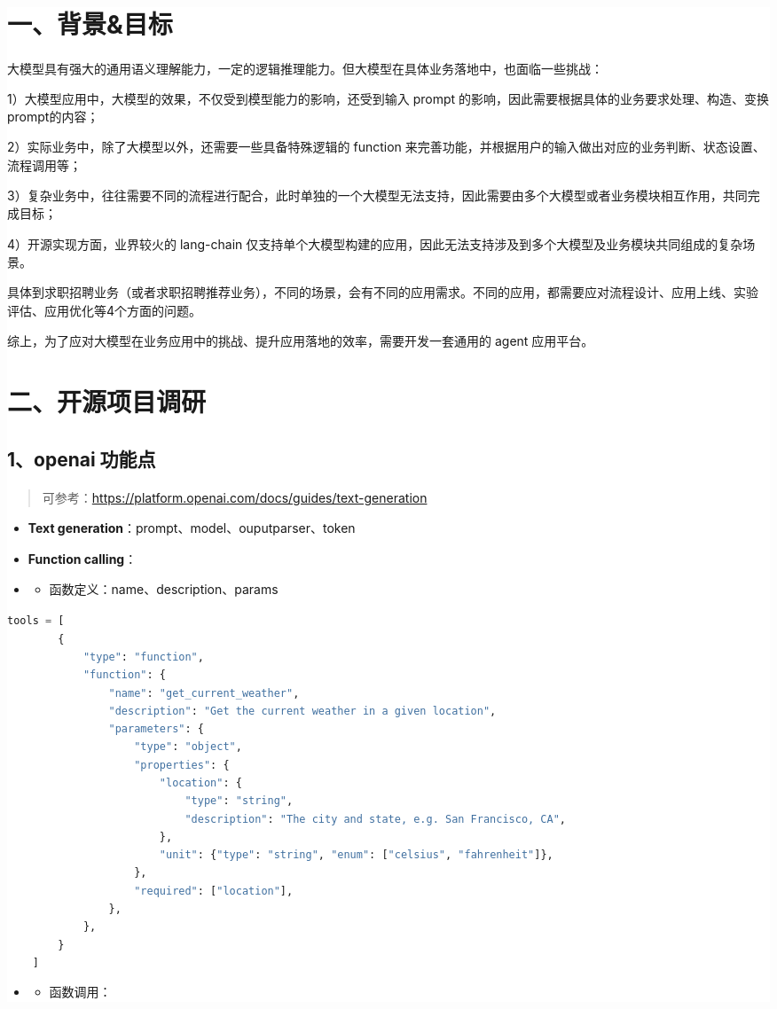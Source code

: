# 一、背景&目标

大模型具有强大的通用语义理解能力，一定的逻辑推理能力。但大模型在具体业务落地中，也面临一些挑战：

1）大模型应用中，大模型的效果，不仅受到模型能力的影响，还受到输入 prompt 的影响，因此需要根据具体的业务要求处理、构造、变换 prompt的内容；

2）实际业务中，除了大模型以外，还需要一些具备特殊逻辑的 function 来完善功能，并根据用户的输入做出对应的业务判断、状态设置、流程调用等；

3）复杂业务中，往往需要不同的流程进行配合，此时单独的一个大模型无法支持，因此需要由多个大模型或者业务模块相互作用，共同完成目标；

4）开源实现方面，业界较火的 lang-chain 仅支持单个大模型构建的应用，因此无法支持涉及到多个大模型及业务模块共同组成的复杂场景。

具体到求职招聘业务（或者求职招聘推荐业务），不同的场景，会有不同的应用需求。不同的应用，都需要应对流程设计、应用上线、实验评估、应用优化等4个方面的问题。

综上，为了应对大模型在业务应用中的挑战、提升应用落地的效率，需要开发一套通用的 agent 应用平台。



# 二、开源项目调研

## 1、openai 功能点

> 可参考：https://platform.openai.com/docs/guides/text-generation

- **Text generation**：prompt、model、ouputparser、token

- **Function calling**：

- - 函数定义：name、description、params

```python
tools = [
        {
            "type": "function",
            "function": {
                "name": "get_current_weather",
                "description": "Get the current weather in a given location",
                "parameters": {
                    "type": "object",
                    "properties": {
                        "location": {
                            "type": "string",
                            "description": "The city and state, e.g. San Francisco, CA",
                        },
                        "unit": {"type": "string", "enum": ["celsius", "fahrenheit"]},
                    },
                    "required": ["location"],
                },
            },
        }
    ]
```

- - 函数调用：
